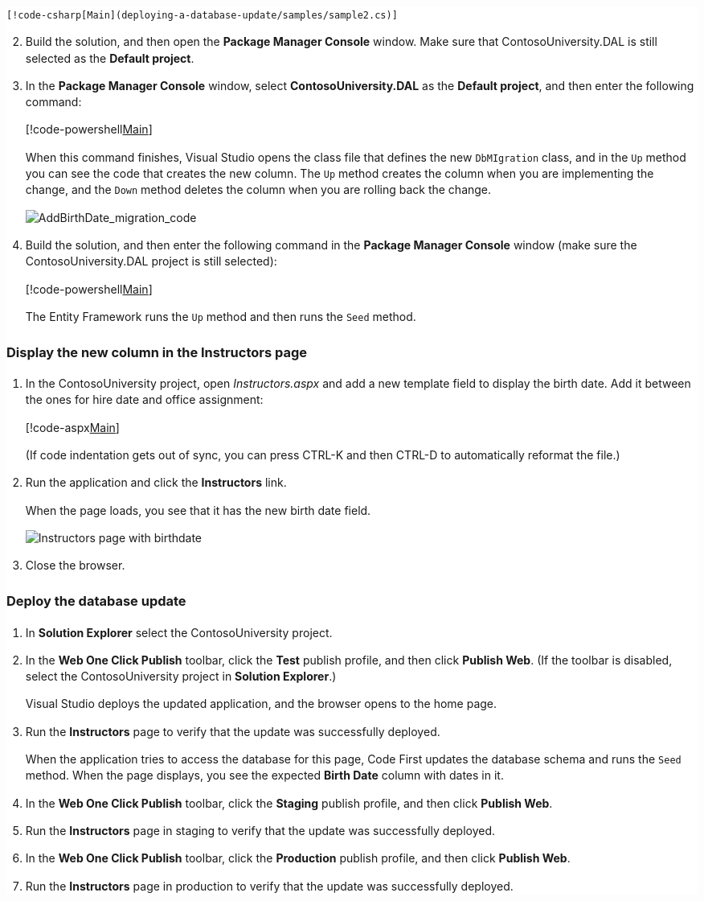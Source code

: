     [!code-csharp[Main](deploying-a-database-update/samples/sample2.cs)]
2. Build the solution, and then open the **Package Manager Console** window. Make sure that ContosoUniversity.DAL is still selected as the **Default project**.
3. In the **Package Manager Console** window, select **ContosoUniversity.DAL** as the **Default project**, and then enter the following command:

    [!code-powershell[Main](deploying-a-database-update/samples/sample3.ps1)]

    When this command finishes, Visual Studio opens the class file that defines the new `DbMIgration` class, and in the `Up` method you can see the code that creates the new column. The `Up` method creates the column when you are implementing the change, and the `Down` method deletes the column when you are rolling back the change.

    ![AddBirthDate_migration_code](deploying-a-database-update/_static/image1.png)
4. Build the solution, and then enter the following command in the **Package Manager Console** window (make sure the ContosoUniversity.DAL project is still selected):

    [!code-powershell[Main](deploying-a-database-update/samples/sample4.ps1)]

    The Entity Framework runs the `Up` method and then runs the `Seed` method.

### Display the new column in the Instructors page

1. In the ContosoUniversity project, open *Instructors.aspx* and add a new template field to display the birth date. Add it between the ones for hire date and office assignment:

    [!code-aspx[Main](deploying-a-database-update/samples/sample5.aspx?highlight=9-17)]

    (If code indentation gets out of sync, you can press CTRL-K and then CTRL-D to automatically reformat the file.)
2. Run the application and click the **Instructors** link.

    When the page loads, you see that it has the new birth date field.

    ![Instructors page with birthdate](deploying-a-database-update/_static/image2.png)
3. Close the browser.

### Deploy the database update

1. In **Solution Explorer** select the ContosoUniversity project.
2. In the **Web One Click Publish** toolbar, click the **Test** publish profile, and then click **Publish Web**. (If the toolbar is disabled, select the ContosoUniversity project in **Solution Explorer**.)

    Visual Studio deploys the updated application, and the browser opens to the home page.
3. Run the **Instructors** page to verify that the update was successfully deployed.

    When the application tries to access the database for this page, Code First updates the database schema and runs the `Seed` method. When the page displays, you see the expected **Birth Date** column with dates in it.
4. In the **Web One Click Publish** toolbar, click the **Staging** publish profile, and then click **Publish Web**.
5. Run the **Instructors** page in staging to verify that the update was successfully deployed.
6. In the **Web One Click Publish** toolbar, click the **Production** publish profile, and then click **Publish Web**.
7. Run the **Instructors** page in production to verify that the update was successfully deployed.
